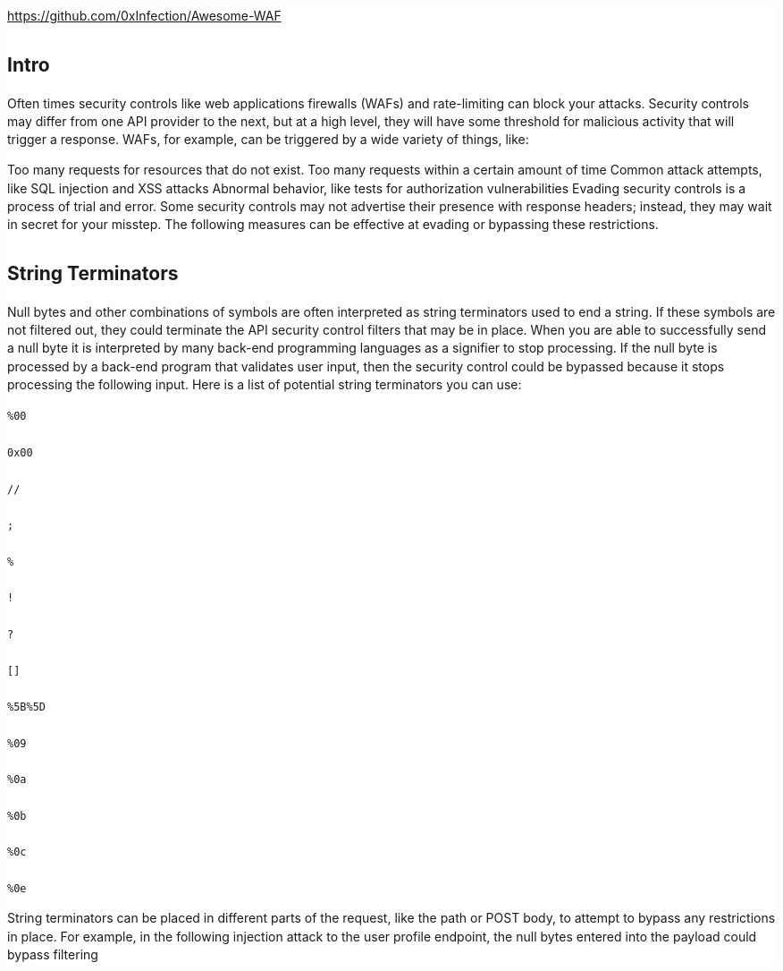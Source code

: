 https://github.com/0xInfection/Awesome-WAF

## Intro
Often times security controls like web applications firewalls (WAFs) and rate-limiting can block your attacks. Security controls may differ from one API provider to the next, but at a high level, they will have some threshold for malicious activity that will trigger a response. WAFs, for example, can be triggered by a wide variety of things, like:

Too many requests for resources that do not exist.
Too many requests within a certain amount of time
Common attack attempts, like SQL injection and XSS attacks
Abnormal behavior, like tests for authorization vulnerabilities
Evading security controls is a process of trial and error. Some security controls may not advertise their presence with response headers; instead, they may wait in secret for your misstep. The following measures can be effective at evading or bypassing these restrictions.

## String Terminators
Null bytes and other combinations of symbols are often interpreted as string terminators used to end a string. If these symbols are not filtered out, they could terminate the API security control filters that may be in place. When you are able to successfully send a null byte it is interpreted by many back-end programming languages as a signifier to stop processing. If the null byte is processed by a back-end program that validates user input, then the security control could be bypassed because it stops processing the following input. Here is a list of potential string terminators you can use:

    %00

    0x00

    //

    ;

    %

    !

    ?

    []

    %5B%5D

    %09

    %0a

    %0b

    %0c

    %0e

String terminators can be placed in different parts of the request, like the path or POST body, to attempt to bypass any restrictions in place. For example, in the following injection attack to the user profile endpoint, the null bytes entered into the payload could bypass filtering
